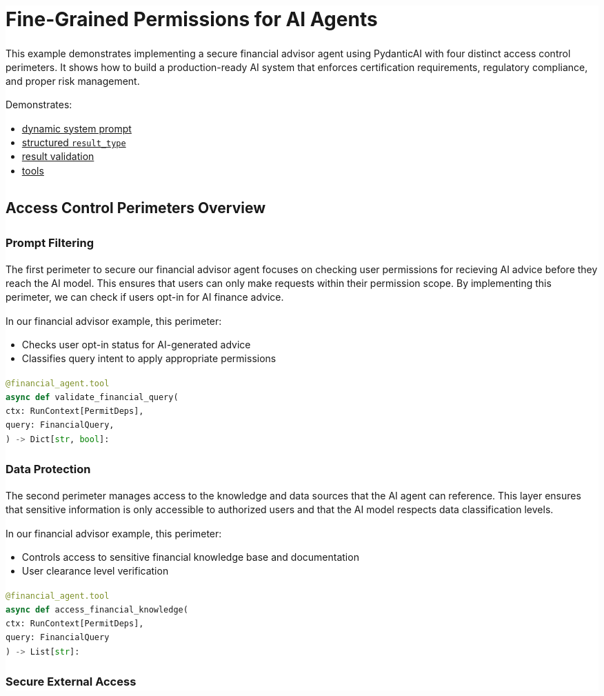 # Fine-Grained Permissions for AI Agents

This example demonstrates implementing a secure financial advisor agent using PydanticAI with four distinct access control perimeters. It shows how to build a production-ready AI system that enforces certification requirements, regulatory compliance, and proper risk management.

Demonstrates:

- [dynamic system prompt](../agents.md#system-prompts)
- [structured `result_type`](../results.md#structured-result-validation)
- [result validation](../results.md#result-validators-functions)
- [tools](../tools.md)

## Access Control Perimeters Overview

### Prompt Filtering

The first perimeter to secure our financial advisor agent focuses on checking user permissions for recieving AI advice before they reach the AI model. This ensures that users can only make requests within their permission scope. By implementing this perimeter, we can check if users opt-in for AI finance advice.

In our financial advisor example, this perimeter:

- Checks user opt-in status for AI-generated advice
- Classifies query intent to apply appropriate permissions

```python
@financial_agent.tool
async def validate_financial_query(
ctx: RunContext[PermitDeps],
query: FinancialQuery,
) -> Dict[str, bool]:
```

### Data Protection

The second perimeter manages access to the knowledge and data sources that the AI agent can reference. This layer ensures that sensitive information is only accessible to authorized users and that the AI model respects data classification levels.

In our financial advisor example, this perimeter:

- Controls access to sensitive financial knowledge base and documentation
- User clearance level verification

```python
@financial_agent.tool
async def access_financial_knowledge(
ctx: RunContext[PermitDeps],
query: FinancialQuery
) -> List[str]:
```

### Secure External Access
